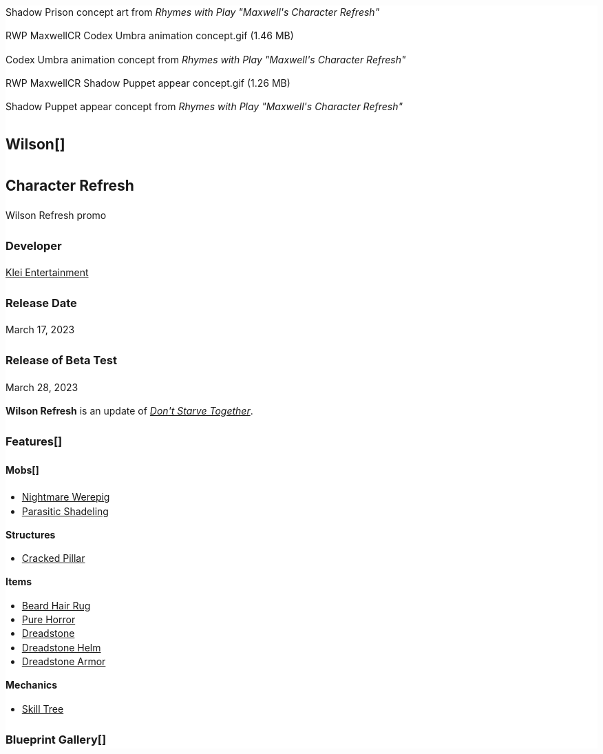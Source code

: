 Shadow Prison concept art from *Rhymes with Play "Maxwell's Character Refresh"*

RWP MaxwellCR Codex Umbra animation concept.gif (1.46 MB)

Codex Umbra animation concept from *Rhymes with Play "Maxwell's Character Refresh"*

RWP MaxwellCR Shadow Puppet appear concept.gif (1.26 MB)

Shadow Puppet appear concept from *Rhymes with Play "Maxwell's Character Refresh"*

## Wilson[]

## Character Refresh

Wilson Refresh promo

### Developer

[Klei Entertainment](/wiki/Klei_Entertainment "Klei Entertainment")

### Release Date

March 17, 2023

### Release of Beta Test

March 28, 2023

**Wilson Refresh** is an update of *[Don't Starve Together](/wiki/Don%27t_Starve_Together "Don't Starve Together")*.

### Features[]

#### Mobs[]

* [Nightmare Werepig](/wiki/Nightmare_Werepig "Nightmare Werepig")
* [Parasitic Shadeling](/wiki/Parasitic_Shadeling "Parasitic Shadeling")

**Structures**

* [Cracked Pillar](/wiki/Cracked_Pillar "Cracked Pillar")

**Items**

* [Beard Hair Rug](/wiki/Beard_Hair_Rug "Beard Hair Rug")
* [Pure Horror](/wiki/Pure_Horror "Pure Horror")
* [Dreadstone](/wiki/Dreadstone "Dreadstone")
* [Dreadstone Helm](/wiki/Dreadstone_Helm "Dreadstone Helm")
* [Dreadstone Armor](/wiki/Dreadstone_Armor "Dreadstone Armor")

**Mechanics**

* [Skill Tree](/wiki/Wilson#Don't_Starve_Together "Wilson")

### Blueprint Gallery[]
